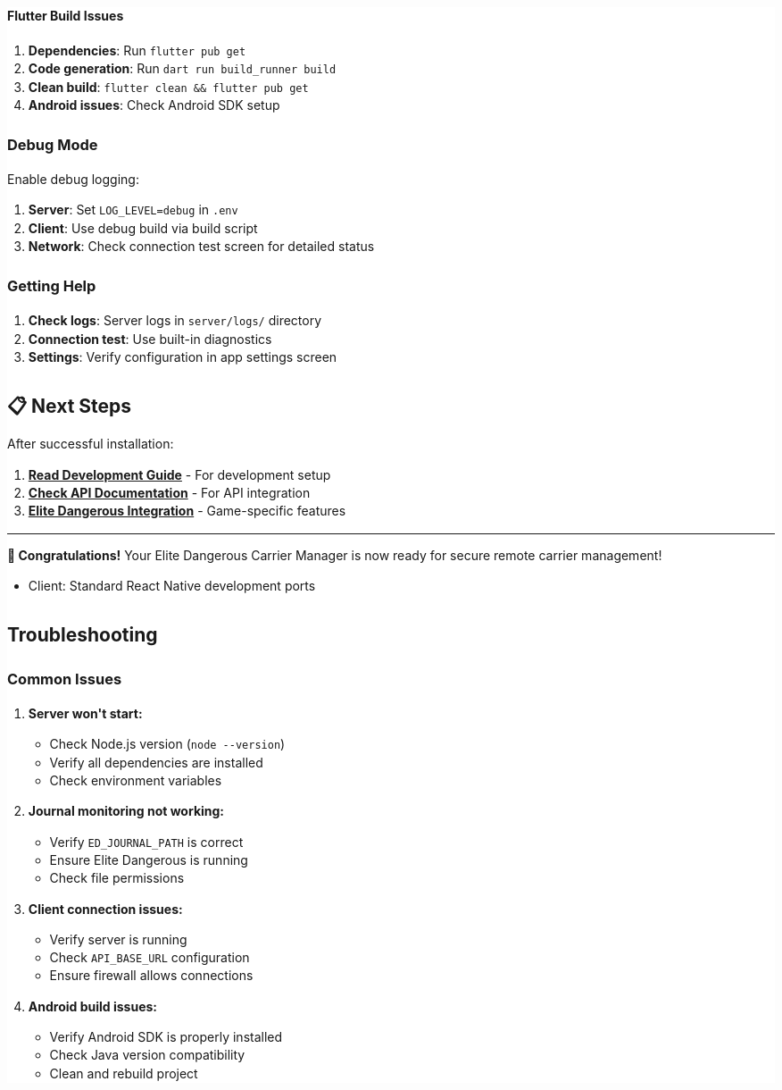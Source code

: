 #### Flutter Build Issues
1. **Dependencies**: Run `flutter pub get`
2. **Code generation**: Run `dart run build_runner build`
3. **Clean build**: `flutter clean && flutter pub get`
4. **Android issues**: Check Android SDK setup

### Debug Mode
Enable debug logging:
1. **Server**: Set `LOG_LEVEL=debug` in `.env`
2. **Client**: Use debug build via build script
3. **Network**: Check connection test screen for detailed status

### Getting Help
1. **Check logs**: Server logs in `server/logs/` directory
2. **Connection test**: Use built-in diagnostics
3. **Settings**: Verify configuration in app settings screen

## 📋 Next Steps

After successful installation:

1. **[Read Development Guide](development.md)** - For development setup
2. **[Check API Documentation](api.md)** - For API integration  
3. **[Elite Dangerous Integration](elite-dangerous-integration.md)** - Game-specific features

---

**🎉 Congratulations!** Your Elite Dangerous Carrier Manager is now ready for secure remote carrier management!
- Client: Standard React Native development ports

## Troubleshooting

### Common Issues

1. **Server won't start:**
   - Check Node.js version (`node --version`)
   - Verify all dependencies are installed
   - Check environment variables

2. **Journal monitoring not working:**
   - Verify `ED_JOURNAL_PATH` is correct
   - Ensure Elite Dangerous is running
   - Check file permissions

3. **Client connection issues:**
   - Verify server is running
   - Check `API_BASE_URL` configuration
   - Ensure firewall allows connections

4. **Android build issues:**
   - Verify Android SDK is properly installed
   - Check Java version compatibility
   - Clean and rebuild project
